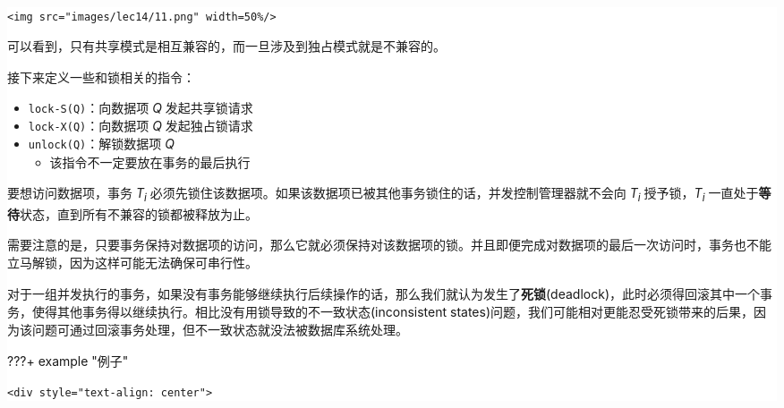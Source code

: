     <img src="images/lec14/11.png" width=50%/>
</div>

可以看到，只有共享模式是相互兼容的，而一旦涉及到独占模式就是不兼容的。

接下来定义一些和锁相关的指令：

- `lock-S(Q)`：向数据项 $Q$ 发起共享锁请求
- `lock-X(Q)`：向数据项 $Q$ 发起独占锁请求
- `unlock(Q)`：解锁数据项 $Q$
    - 该指令不一定要放在事务的最后执行

要想访问数据项，事务 $T_i$ 必须先锁住该数据项。如果该数据项已被其他事务锁住的话，并发控制管理器就不会向 $T_i$ 授予锁，$T_i$ 一直处于**等待**状态，直到所有不兼容的锁都被释放为止。

需要注意的是，只要事务保持对数据项的访问，那么它就必须保持对该数据项的锁。并且即便完成对数据项的最后一次访问时，事务也不能立马解锁，因为这样可能无法确保可串行性。

对于一组并发执行的事务，如果没有事务能够继续执行后续操作的话，那么我们就认为发生了**死锁**(deadlock)，此时必须得回滚其中一个事务，使得其他事务得以继续执行。相比没有用锁导致的不一致状态(inconsistent states)问题，我们可能相对更能忍受死锁带来的后果，因为该问题可通过回滚事务处理，但不一致状态就没法被数据库系统处理。

???+ example "例子"

    <div style="text-align: center">